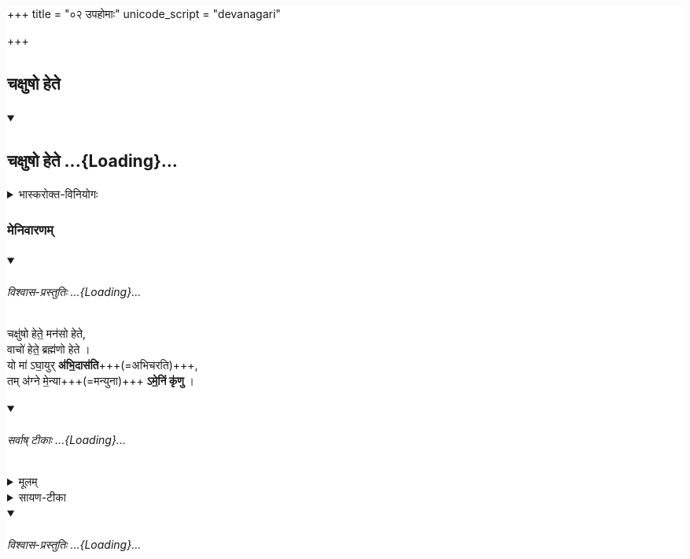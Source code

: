 +++
title = "०२ उपहोमाः"
unicode_script = "devanagari"

+++
##  चक्षुषो हेते
<div class="js_include" includetitle="false" newlevelforh1="2" unfilled url="/vedAH_yajuH/taittirIyam/sArasvata-vibhAgaH/brAhmaNam/sarva-prastutiH/2/4_upahomAdi/2_01-09_chaxuSho_hete">
<details open><summary><h2>चक्षुषो हेते ...{Loading}...</h2></summary>
<details><summary>भास्करोक्त-विनियोगः</summary>

1अभिचारेष्ट्यां 'अग्रये यविष्ठाय' इत्यादौ उपहोमाः - चक्षुषो हेत इति बृहतीप्रकारः ॥ 
</details>


### मेनिवारणम्

<div class="js_include" newlevelforh1="4" title="विश्वास-प्रस्तुतिः" unfilled="" url="/vedAH_yajuH/taittirIyam/sArasvata-vibhAgaH/brAhmaNam/Rk/vishvAsa-prastutiH/2/4_upahomAdi/2_01-09_chaxuSho_hete/02_chaxuSho_hete.md">
<details open><summary><h6>विश्वास-प्रस्तुतिः ...{Loading}...</h6></summary>

चक्षु॑षो हेते॒ मन॑सो हेते,  
वाचो॑ हेते॒ ब्रह्म॑णो हेते ।  
यो मा॑ ऽघा॒युर् **अ॑भि॒दास॑ति**+++(=अभिचरति)+++,  
तम् अ॑ग्ने मे॒न्या+++(=मन्युना)+++ **ऽमे॒निं कृ॑णु** ।
</details>
</div>
<div class="js_include" newlevelforh1="4" title="सर्वाष् टीकाः" unfilled="" url="/vedAH_yajuH/taittirIyam/sArasvata-vibhAgaH/brAhmaNam/Rk/sarvASh_TIkAH/2/4_upahomAdi/2_01-09_chaxuSho_hete/02_chaxuSho_hete.md">
<details open><summary><h6>सर्वाष् टीकाः ...{Loading}...</h6></summary>
<details><summary>मूलम्</summary>

चख्षु॑षो हेते॒ मन॑सो हेते ।
वाचो॑ हेते॒ ब्रह्म॑णो हेते ।
यो मा॑ऽघा॒युर॑भि॒दास॑ति ।
तम॑ग्ने मे॒न्या मे॒निङ्कृ॑णु ।
</details>
<details><summary>सायण-टीका</summary>

चक्षुरादीनां ज्ञानेन्द्रियाणां शत्रुसंबन्धिनां हे! हेते! विनाशहेतो! मनसस्चान्तःकरणस्य हेते! वागादीनां च कर्मेन्द्रियाणां हेते! ब्रह्मणो मन्त्रस्य कर्मणो वा हेते! यो मामघायुः अघं पापं वधादिकं ममेच्छन् 'छन्दसि परेच्छायामपि' इति क्यच् । 'अश्वाघस्स्यात्' इत्यात्वम् । अभिदासति क्षपयति 'दमु उपक्षये' वर्णविकारश्छान्दसः । हे! अग्ने! तदीयचक्षुरादिविनाशक! तं मेन्या वज्ज्रेणायुधेन अमेनिं अशरीरं कृणु कुरु । अमनस्कमित्येके । मारयेति यावत् ॥
</details>
</details>
</div>
<div class="js_include" newlevelforh1="4" title="विश्वास-प्रस्तुतिः" unfilled="" url="/vedAH_yajuH/taittirIyam/sArasvata-vibhAgaH/brAhmaNam/Rk/vishvAsa-prastutiH/2/4_upahomAdi/2_01-09_chaxuSho_hete/05_yo_mA.md">
<details open><summary><h6>विश्वास-प्रस्तुतिः ...{Loading}...</h6></summary>
